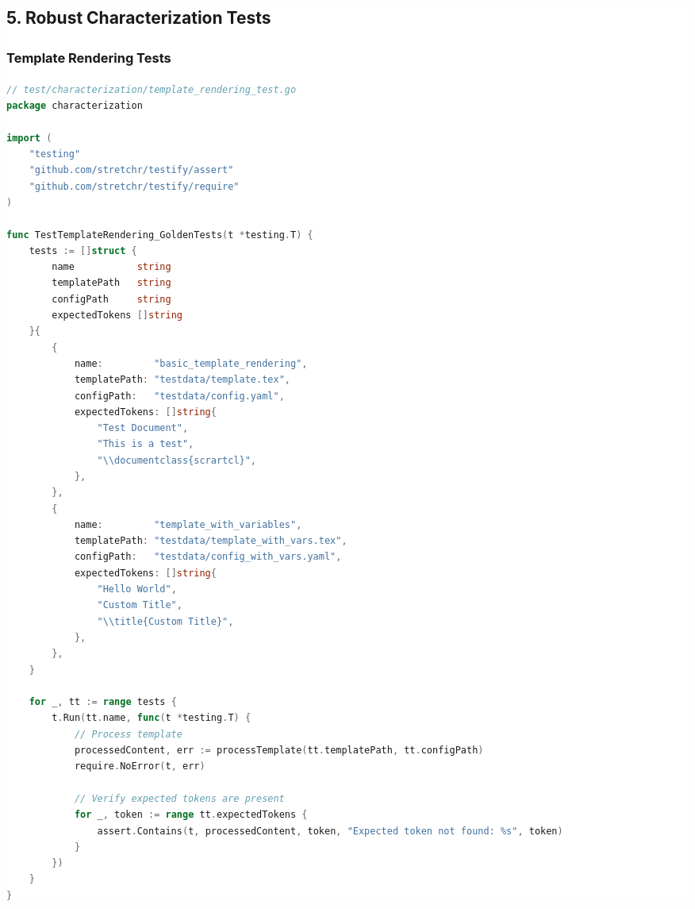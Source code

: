 ## 5. Robust Characterization Tests

### Template Rendering Tests
```go
// test/characterization/template_rendering_test.go
package characterization

import (
    "testing"
    "github.com/stretchr/testify/assert"
    "github.com/stretchr/testify/require"
)

func TestTemplateRendering_GoldenTests(t *testing.T) {
    tests := []struct {
        name           string
        templatePath   string
        configPath     string
        expectedTokens []string
    }{
        {
            name:         "basic_template_rendering",
            templatePath: "testdata/template.tex",
            configPath:   "testdata/config.yaml",
            expectedTokens: []string{
                "Test Document",
                "This is a test",
                "\\documentclass{scrartcl}",
            },
        },
        {
            name:         "template_with_variables",
            templatePath: "testdata/template_with_vars.tex",
            configPath:   "testdata/config_with_vars.yaml",
            expectedTokens: []string{
                "Hello World",
                "Custom Title",
                "\\title{Custom Title}",
            },
        },
    }
    
    for _, tt := range tests {
        t.Run(tt.name, func(t *testing.T) {
            // Process template
            processedContent, err := processTemplate(tt.templatePath, tt.configPath)
            require.NoError(t, err)
            
            // Verify expected tokens are present
            for _, token := range tt.expectedTokens {
                assert.Contains(t, processedContent, token, "Expected token not found: %s", token)
            }
        })
    }
}
```
